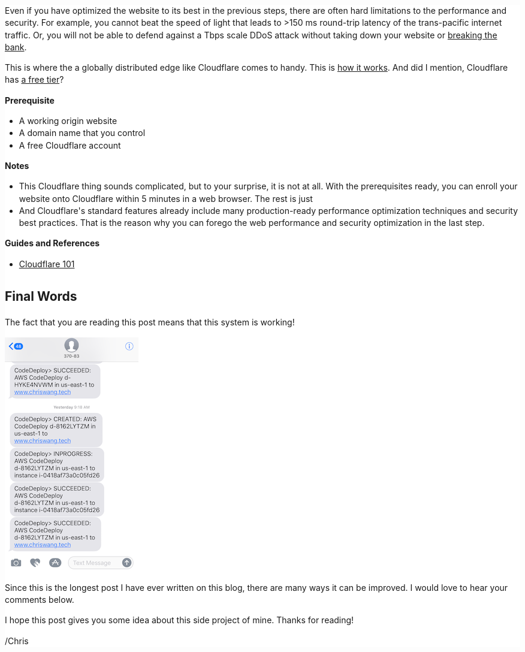 Even if you have optimized the website to its best in the previous steps, there are often hard limitations to the performance and security. For example, you cannot beat the speed of light that leads to >150 ms round-trip latency of the trans-pacific internet traffic. Or, you will not be able to defend against a Tbps scale DDoS attack without taking down your website or [breaking the bank](https://nakedsecurity.sophos.com/2015/03/20/greatfire-org-faces-daily-30000-bill-from-ddos-attack/).

This is where the a globally distributed edge like Cloudflare comes to handy. This is [how it works](https://support.cloudflare.com/hc/en-us/articles/205177068-Step-1-How-does-Cloudflare-work-). And did I mention, Cloudflare has [a free tier](https://www.cloudflare.com/plans/)?

**Prerequisite**

* A working origin website
* A domain name that you control
* A free Cloudflare account


**Notes**

* This Cloudflare thing sounds complicated, but to your surprise, it is not at all. With the prerequisites ready, you can enroll your website onto Cloudflare within 5 minutes in a web browser. The rest is just 
* And Cloudflare's standard features already include many production-ready performance optimization techniques and security best practices. That is the reason why you can forego the web performance and security optimization in the last step.

**Guides and References**

* [Cloudflare 101](https://support.cloudflare.com/hc/en-us/categories/200275218)



## Final Words

The fact that you are reading this post means that this system is working! 

![codedeploy](../images/codedeploy.png)

Since this is the longest post I have ever written on this blog, there are many ways it can be improved. I would love to hear your comments below. 

I hope this post gives you some idea about this side project of mine.  Thanks for reading!



/Chris